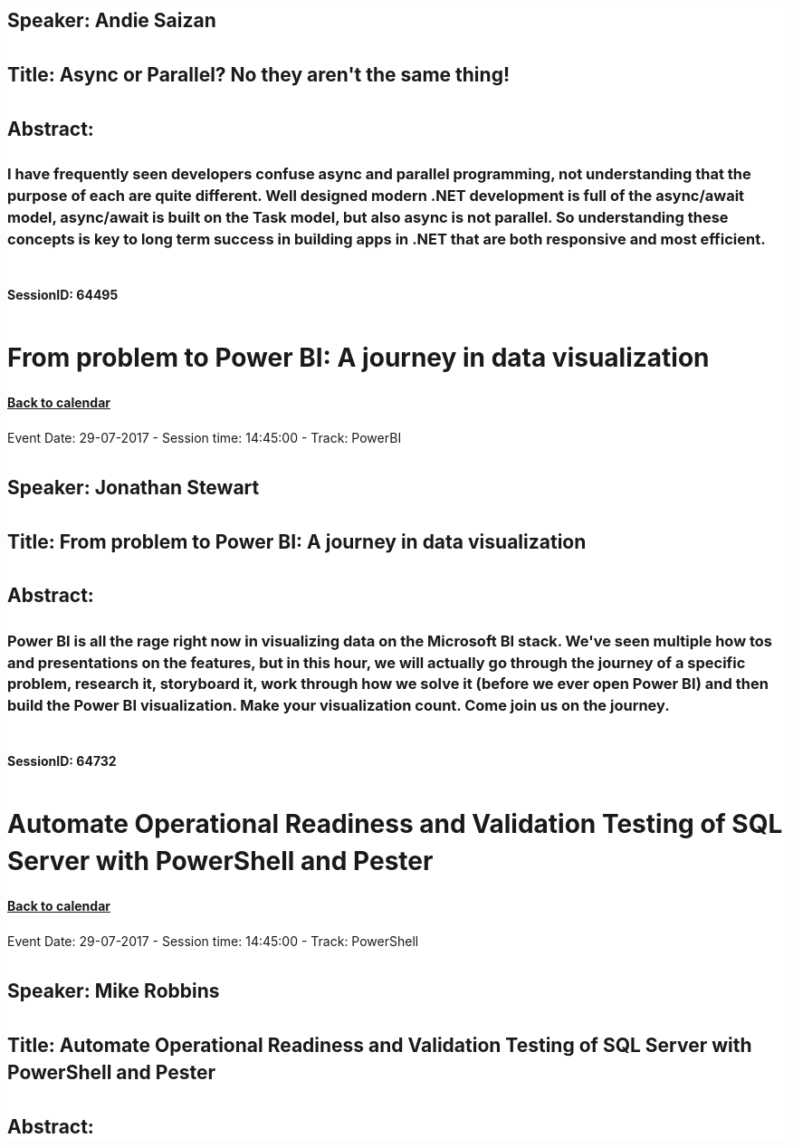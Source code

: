 ## Speaker: Andie Saizan
## Title: Async or Parallel? No they aren't the same thing!
## Abstract:
### I have frequently seen developers confuse async and parallel programming, not understanding that the purpose of each are quite different.  Well designed modern .NET development is full of the async/await model,  async/await is built on the Task model, but also async is not parallel.  So understanding these concepts is key to long term success in building apps in .NET that are both responsive and most efficient.
#  
#### SessionID: 64495
# From problem to Power BI:  A journey in data visualization
#### [Back to calendar](#nr-628)
Event Date: 29-07-2017 - Session time: 14:45:00 - Track: PowerBI
## Speaker: Jonathan Stewart
## Title: From problem to Power BI:  A journey in data visualization
## Abstract:
### Power BI is all the rage right now in visualizing data on the Microsoft BI stack.  We've seen multiple how tos and presentations on the features, but in this hour, we will actually go through the journey of a specific problem, research it, storyboard it, work through how we solve it (before we ever open Power BI) and then build the Power BI visualization.   Make your visualization count.  Come join us on the journey.
#  
#### SessionID: 64732
# Automate Operational Readiness and Validation Testing of SQL Server with PowerShell and Pester
#### [Back to calendar](#nr-628)
Event Date: 29-07-2017 - Session time: 14:45:00 - Track: PowerShell
## Speaker: Mike Robbins
## Title: Automate Operational Readiness and Validation Testing of SQL Server with PowerShell and Pester
## Abstract: